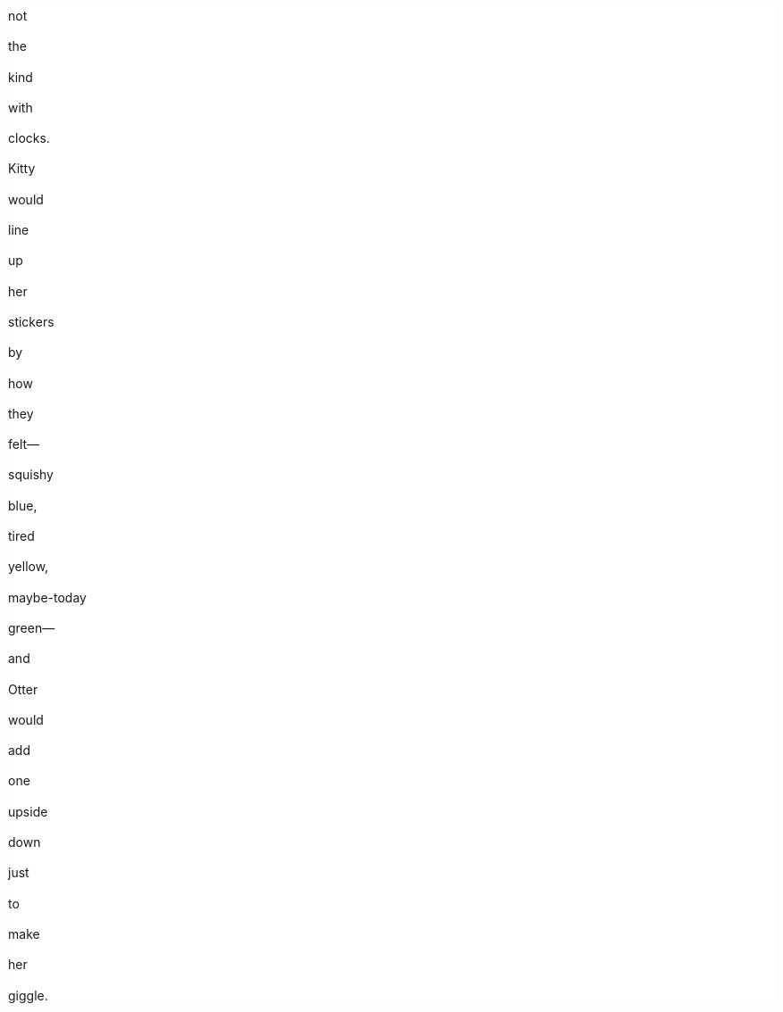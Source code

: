 not
 
the
 
kind
 
with
 
clocks.
 
Kitty
 
would
 
line
 
up
 
her
 
stickers
 
by
 
how
 
they
 
felt—
 
squishy
 
blue,
 
tired
 
yellow,
 
maybe-today
 
green—
 
and
 
Otter
 
would
 
add
 
one
 
upside
 
down
 
just
 
to
 
make
 
her
 
giggle.
 